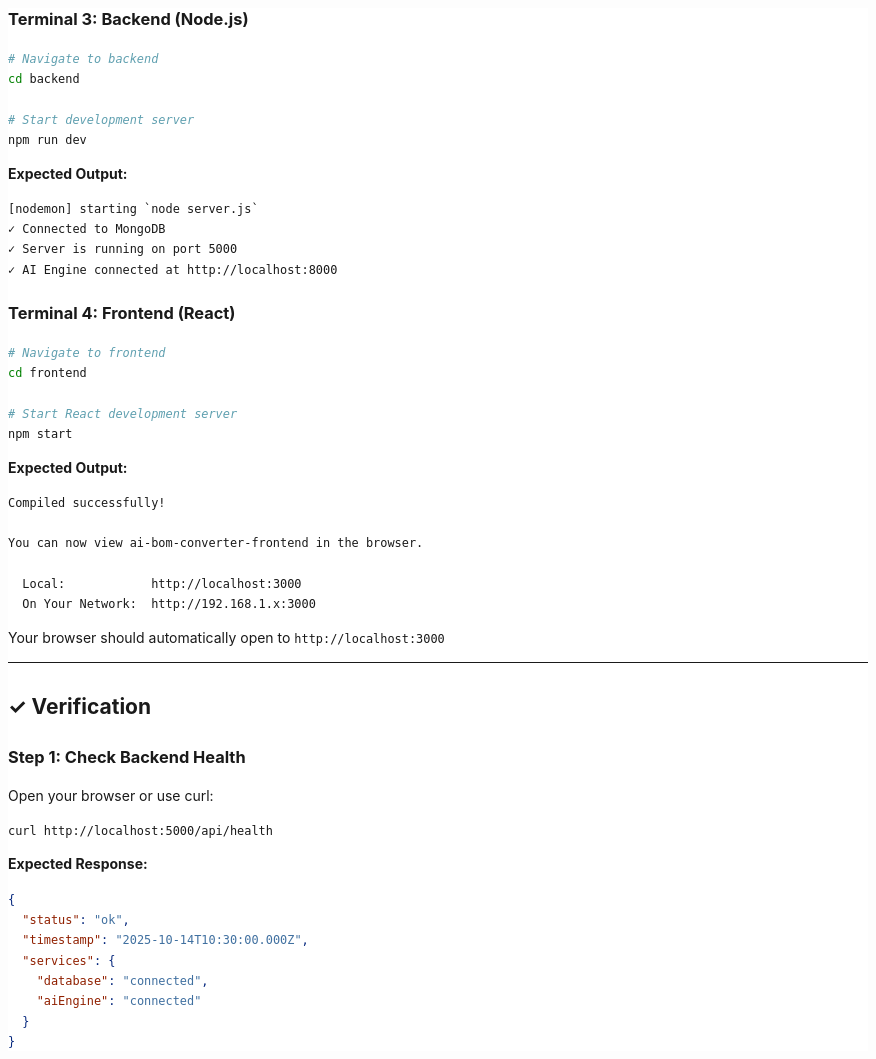 ### Terminal 3: Backend (Node.js)

```bash
# Navigate to backend
cd backend

# Start development server
npm run dev
```

**Expected Output:**
```
[nodemon] starting `node server.js`
✓ Connected to MongoDB
✓ Server is running on port 5000
✓ AI Engine connected at http://localhost:8000
```

### Terminal 4: Frontend (React)

```bash
# Navigate to frontend
cd frontend

# Start React development server
npm start
```

**Expected Output:**
```
Compiled successfully!

You can now view ai-bom-converter-frontend in the browser.

  Local:            http://localhost:3000
  On Your Network:  http://192.168.1.x:3000
```

Your browser should automatically open to `http://localhost:3000`

---

## ✓ Verification

### Step 1: Check Backend Health

Open your browser or use curl:

```bash
curl http://localhost:5000/api/health
```

**Expected Response:**
```json
{
  "status": "ok",
  "timestamp": "2025-10-14T10:30:00.000Z",
  "services": {
    "database": "connected",
    "aiEngine": "connected"
  }
}
```
